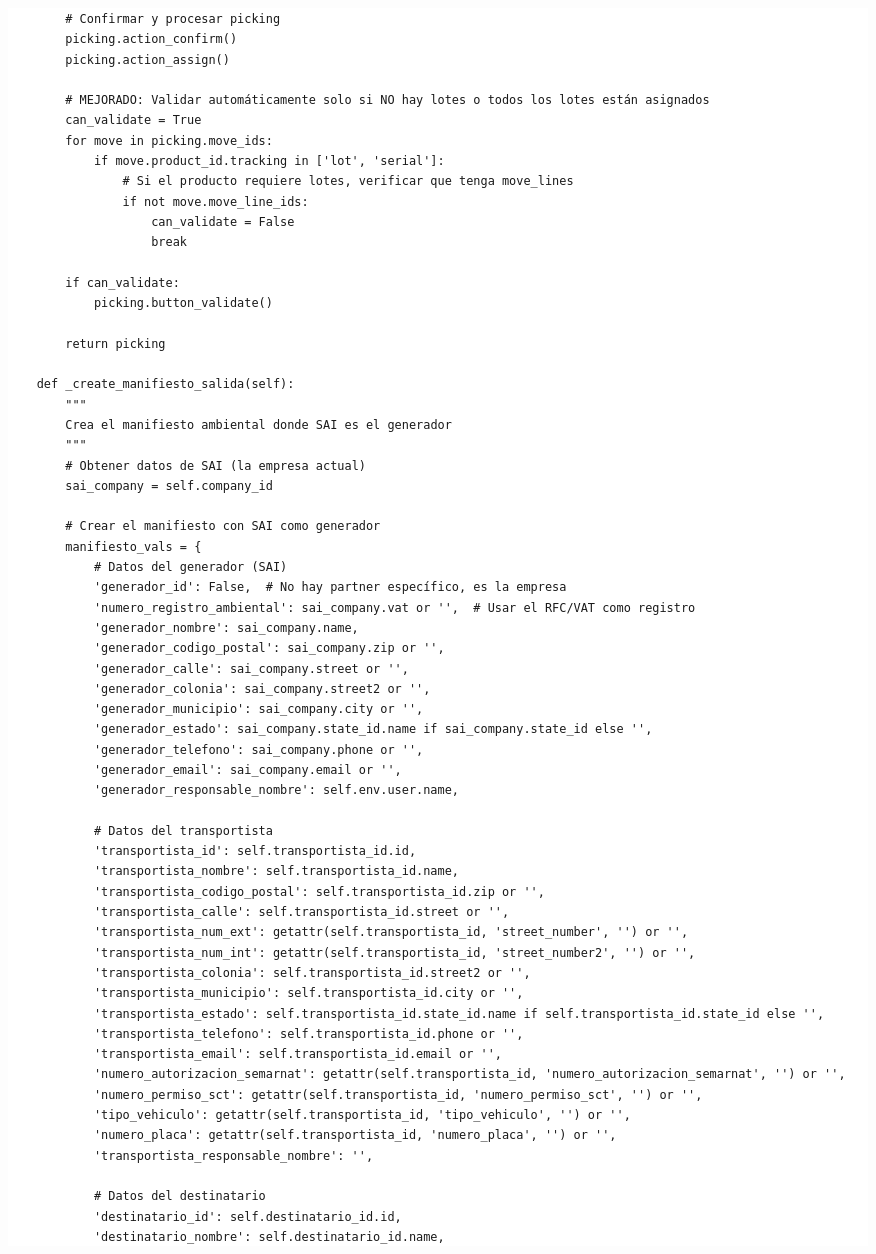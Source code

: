 ```
        # Confirmar y procesar picking
        picking.action_confirm()
        picking.action_assign()
        
        # MEJORADO: Validar automáticamente solo si NO hay lotes o todos los lotes están asignados
        can_validate = True
        for move in picking.move_ids:
            if move.product_id.tracking in ['lot', 'serial']:
                # Si el producto requiere lotes, verificar que tenga move_lines
                if not move.move_line_ids:
                    can_validate = False
                    break
        
        if can_validate:
            picking.button_validate()
        
        return picking

    def _create_manifiesto_salida(self):
        """
        Crea el manifiesto ambiental donde SAI es el generador
        """
        # Obtener datos de SAI (la empresa actual)
        sai_company = self.company_id
        
        # Crear el manifiesto con SAI como generador
        manifiesto_vals = {
            # Datos del generador (SAI)
            'generador_id': False,  # No hay partner específico, es la empresa
            'numero_registro_ambiental': sai_company.vat or '',  # Usar el RFC/VAT como registro
            'generador_nombre': sai_company.name,
            'generador_codigo_postal': sai_company.zip or '',
            'generador_calle': sai_company.street or '',
            'generador_colonia': sai_company.street2 or '',
            'generador_municipio': sai_company.city or '',
            'generador_estado': sai_company.state_id.name if sai_company.state_id else '',
            'generador_telefono': sai_company.phone or '',
            'generador_email': sai_company.email or '',
            'generador_responsable_nombre': self.env.user.name,
            
            # Datos del transportista
            'transportista_id': self.transportista_id.id,
            'transportista_nombre': self.transportista_id.name,
            'transportista_codigo_postal': self.transportista_id.zip or '',
            'transportista_calle': self.transportista_id.street or '',
            'transportista_num_ext': getattr(self.transportista_id, 'street_number', '') or '',
            'transportista_num_int': getattr(self.transportista_id, 'street_number2', '') or '',
            'transportista_colonia': self.transportista_id.street2 or '',
            'transportista_municipio': self.transportista_id.city or '',
            'transportista_estado': self.transportista_id.state_id.name if self.transportista_id.state_id else '',
            'transportista_telefono': self.transportista_id.phone or '',
            'transportista_email': self.transportista_id.email or '',
            'numero_autorizacion_semarnat': getattr(self.transportista_id, 'numero_autorizacion_semarnat', '') or '',
            'numero_permiso_sct': getattr(self.transportista_id, 'numero_permiso_sct', '') or '',
            'tipo_vehiculo': getattr(self.transportista_id, 'tipo_vehiculo', '') or '',
            'numero_placa': getattr(self.transportista_id, 'numero_placa', '') or '',
            'transportista_responsable_nombre': '',
            
            # Datos del destinatario
            'destinatario_id': self.destinatario_id.id,
            'destinatario_nombre': self.destinatario_id.name,
```